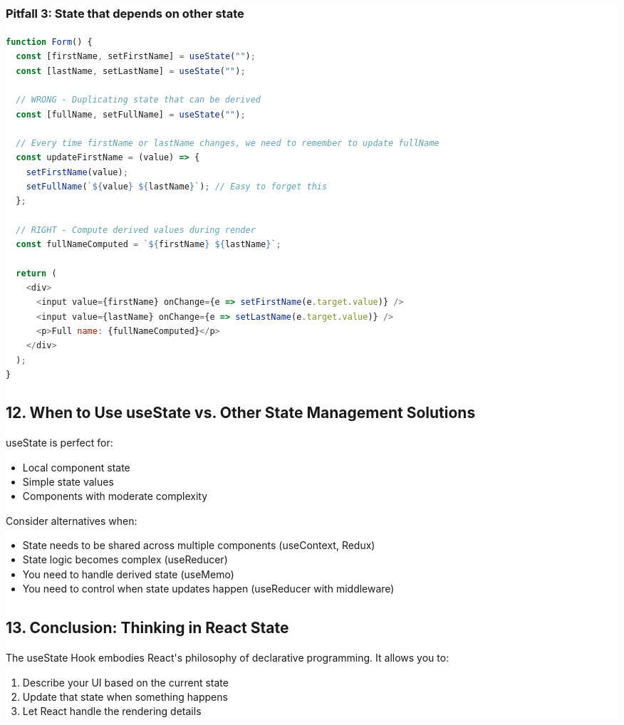 ### Pitfall 3: State that depends on other state

```javascript
function Form() {
  const [firstName, setFirstName] = useState("");
  const [lastName, setLastName] = useState("");
  
  // WRONG - Duplicating state that can be derived
  const [fullName, setFullName] = useState("");
  
  // Every time firstName or lastName changes, we need to remember to update fullName
  const updateFirstName = (value) => {
    setFirstName(value);
    setFullName(`${value} ${lastName}`); // Easy to forget this
  };
  
  // RIGHT - Compute derived values during render
  const fullNameComputed = `${firstName} ${lastName}`;
  
  return (
    <div>
      <input value={firstName} onChange={e => setFirstName(e.target.value)} />
      <input value={lastName} onChange={e => setLastName(e.target.value)} />
      <p>Full name: {fullNameComputed}</p>
    </div>
  );
}
```

## 12. When to Use useState vs. Other State Management Solutions

useState is perfect for:

* Local component state
* Simple state values
* Components with moderate complexity

Consider alternatives when:

* State needs to be shared across multiple components (useContext, Redux)
* State logic becomes complex (useReducer)
* You need to handle derived state (useMemo)
* You need to control when state updates happen (useReducer with middleware)

## 13. Conclusion: Thinking in React State

The useState Hook embodies React's philosophy of declarative programming. It allows you to:

1. Describe your UI based on the current state
2. Update that state when something happens
3. Let React handle the rendering details
